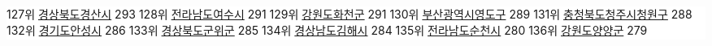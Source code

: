   <tr>
    <td>127위</td>
    <td><a href="/apt/경상북도경산시{dong}">경상북도경산시</a></td>
    <td>293</td>
  </tr>

  <tr>
    <td>128위</td>
    <td><a href="/apt/전라남도여수시{dong}">전라남도여수시</a></td>
    <td>291</td>
  </tr>

  <tr>
    <td>129위</td>
    <td><a href="/apt/강원도화천군{dong}">강원도화천군</a></td>
    <td>291</td>
  </tr>

  <tr>
    <td>130위</td>
    <td><a href="/apt/부산광역시영도구{dong}">부산광역시영도구</a></td>
    <td>289</td>
  </tr>

  <tr>
    <td>131위</td>
    <td><a href="/apt/충청북도청주시청원구{dong}">충청북도청주시청원구</a></td>
    <td>288</td>
  </tr>

  <tr>
    <td>132위</td>
    <td><a href="/apt/경기도안성시{dong}">경기도안성시</a></td>
    <td>286</td>
  </tr>

  <tr>
    <td>133위</td>
    <td><a href="/apt/경상북도군위군{dong}">경상북도군위군</a></td>
    <td>285</td>
  </tr>

  <tr>
    <td>134위</td>
    <td><a href="/apt/경상남도김해시{dong}">경상남도김해시</a></td>
    <td>284</td>
  </tr>

  <tr>
    <td>135위</td>
    <td><a href="/apt/전라남도순천시{dong}">전라남도순천시</a></td>
    <td>280</td>
  </tr>

  <tr>
    <td>136위</td>
    <td><a href="/apt/강원도양양군{dong}">강원도양양군</a></td>
    <td>279</td>
  </tr>

